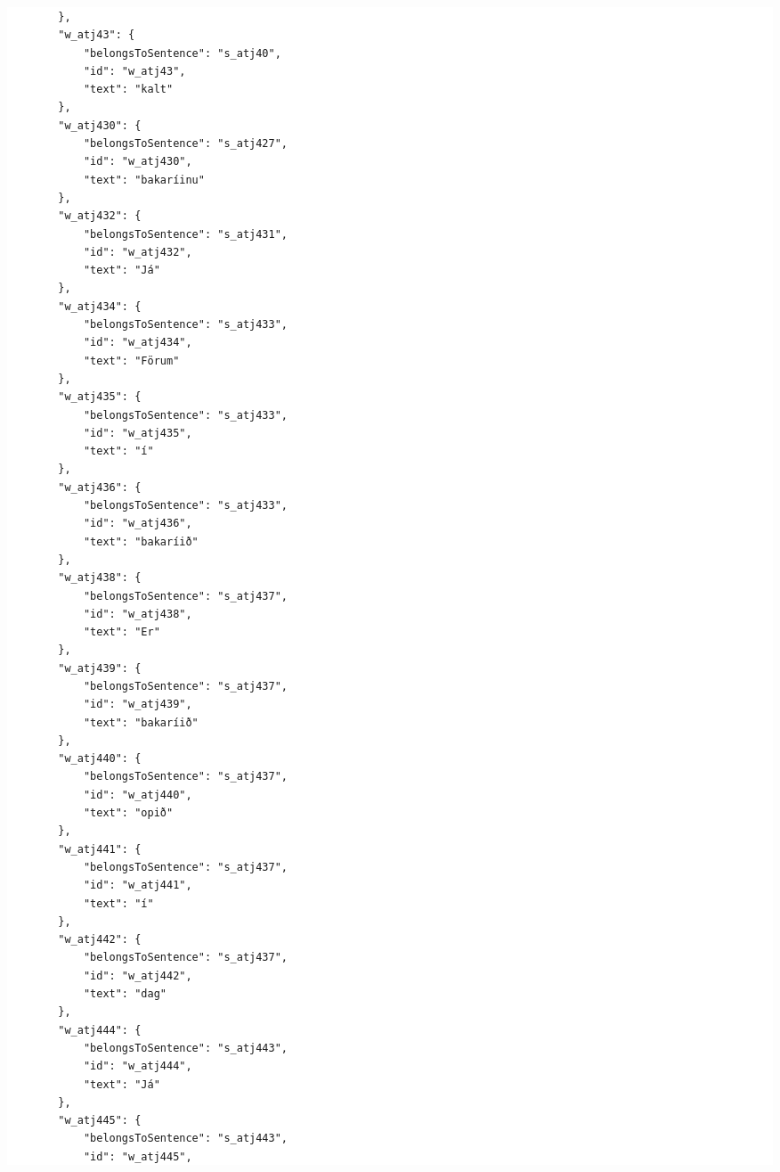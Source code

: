             },
            "w_atj43": {
                "belongsToSentence": "s_atj40",
                "id": "w_atj43",
                "text": "kalt"
            },
            "w_atj430": {
                "belongsToSentence": "s_atj427",
                "id": "w_atj430",
                "text": "bakaríinu"
            },
            "w_atj432": {
                "belongsToSentence": "s_atj431",
                "id": "w_atj432",
                "text": "Já"
            },
            "w_atj434": {
                "belongsToSentence": "s_atj433",
                "id": "w_atj434",
                "text": "Förum"
            },
            "w_atj435": {
                "belongsToSentence": "s_atj433",
                "id": "w_atj435",
                "text": "í"
            },
            "w_atj436": {
                "belongsToSentence": "s_atj433",
                "id": "w_atj436",
                "text": "bakaríið"
            },
            "w_atj438": {
                "belongsToSentence": "s_atj437",
                "id": "w_atj438",
                "text": "Er"
            },
            "w_atj439": {
                "belongsToSentence": "s_atj437",
                "id": "w_atj439",
                "text": "bakaríið"
            },
            "w_atj440": {
                "belongsToSentence": "s_atj437",
                "id": "w_atj440",
                "text": "opið"
            },
            "w_atj441": {
                "belongsToSentence": "s_atj437",
                "id": "w_atj441",
                "text": "í"
            },
            "w_atj442": {
                "belongsToSentence": "s_atj437",
                "id": "w_atj442",
                "text": "dag"
            },
            "w_atj444": {
                "belongsToSentence": "s_atj443",
                "id": "w_atj444",
                "text": "Já"
            },
            "w_atj445": {
                "belongsToSentence": "s_atj443",
                "id": "w_atj445",